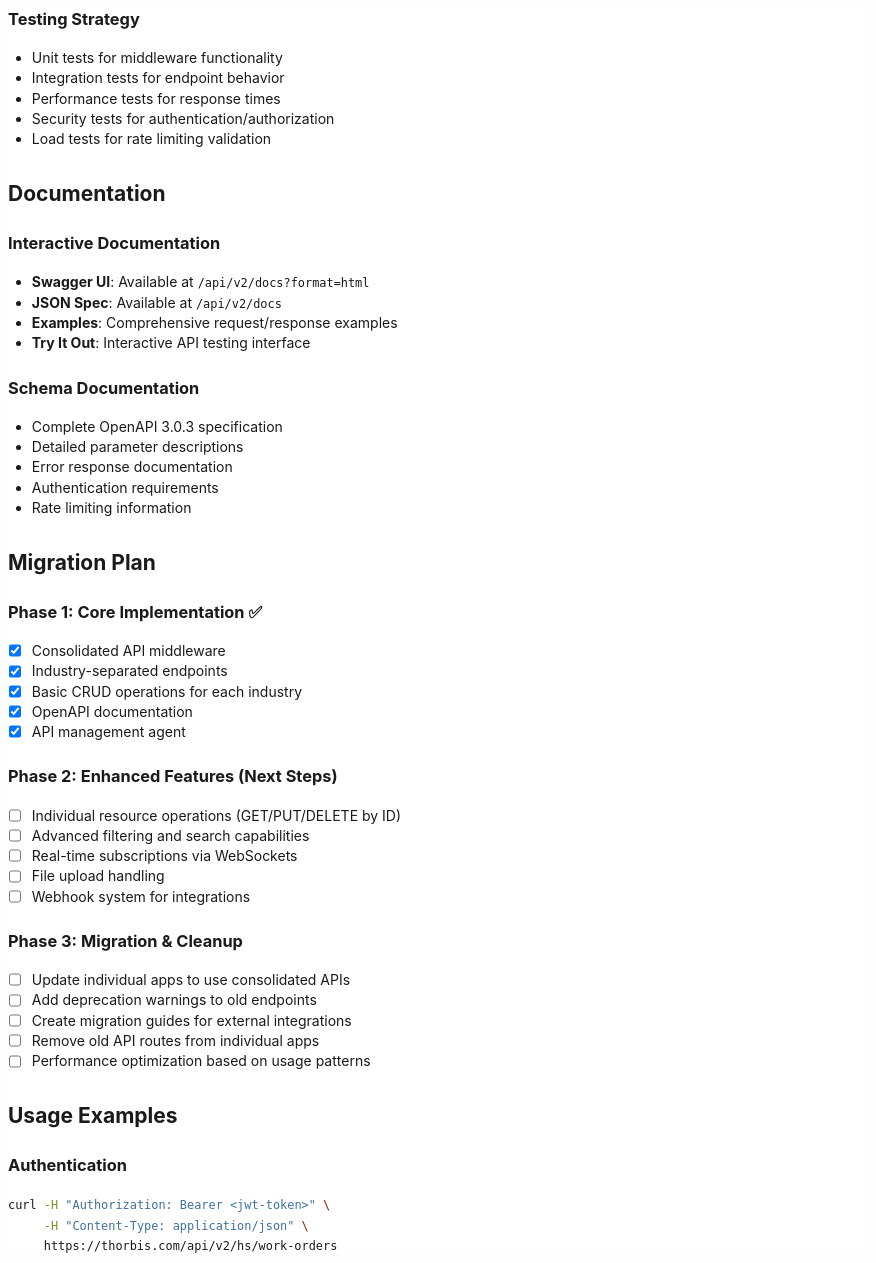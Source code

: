 ### Testing Strategy
- Unit tests for middleware functionality
- Integration tests for endpoint behavior
- Performance tests for response times
- Security tests for authentication/authorization
- Load tests for rate limiting validation

## Documentation

### Interactive Documentation
- **Swagger UI**: Available at `/api/v2/docs?format=html`
- **JSON Spec**: Available at `/api/v2/docs`
- **Examples**: Comprehensive request/response examples
- **Try It Out**: Interactive API testing interface

### Schema Documentation
- Complete OpenAPI 3.0.3 specification
- Detailed parameter descriptions
- Error response documentation
- Authentication requirements
- Rate limiting information

## Migration Plan

### Phase 1: Core Implementation ✅
- [x] Consolidated API middleware
- [x] Industry-separated endpoints
- [x] Basic CRUD operations for each industry
- [x] OpenAPI documentation
- [x] API management agent

### Phase 2: Enhanced Features (Next Steps)
- [ ] Individual resource operations (GET/PUT/DELETE by ID)
- [ ] Advanced filtering and search capabilities
- [ ] Real-time subscriptions via WebSockets
- [ ] File upload handling
- [ ] Webhook system for integrations

### Phase 3: Migration & Cleanup
- [ ] Update individual apps to use consolidated APIs
- [ ] Add deprecation warnings to old endpoints
- [ ] Create migration guides for external integrations
- [ ] Remove old API routes from individual apps
- [ ] Performance optimization based on usage patterns

## Usage Examples

### Authentication
```bash
curl -H "Authorization: Bearer <jwt-token>" \
     -H "Content-Type: application/json" \
     https://thorbis.com/api/v2/hs/work-orders
```
